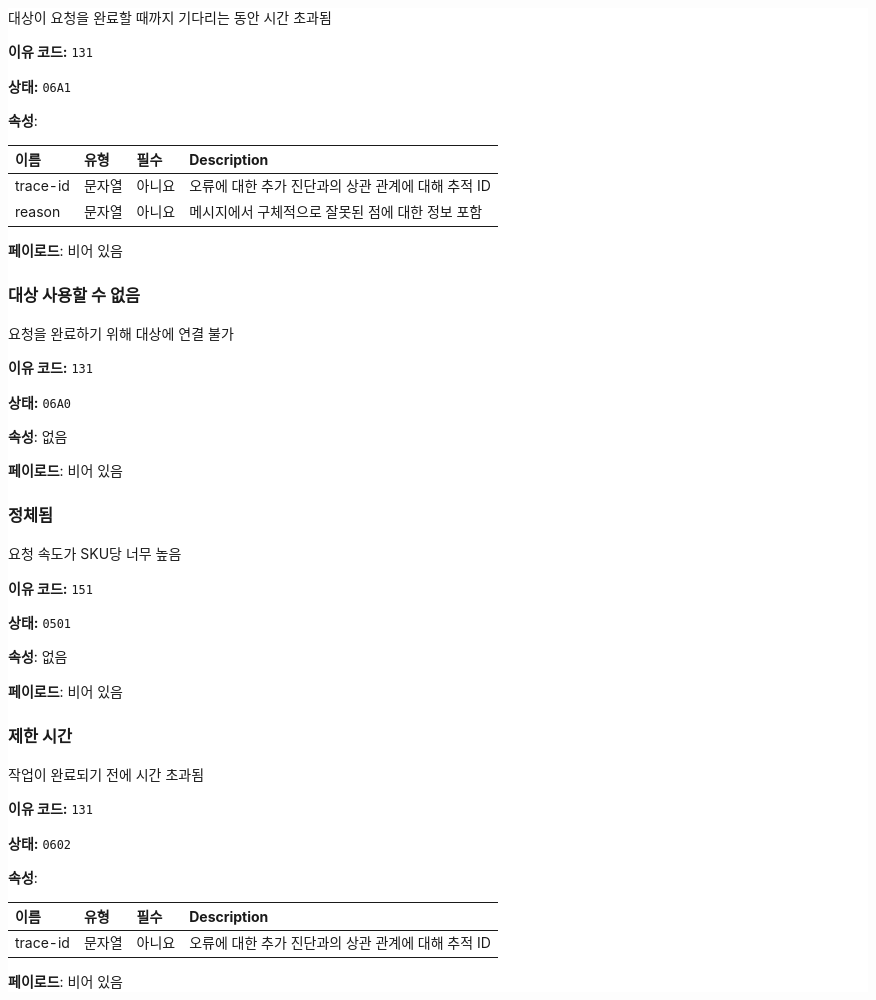 대상이 요청을 완료할 때까지 기다리는 동안 시간 초과됨

**이유 코드:** `131`

**상태:** `06A1`

**속성**:

| 이름 | 유형 | 필수 | Description |
| :--- | :--- | :------- | :---------- |
| trace-id | 문자열 | 아니요 | 오류에 대한 추가 진단과의 상관 관계에 대해 추적 ID |
| reason | 문자열 | 아니요 | 메시지에서 구체적으로 잘못된 점에 대한 정보 포함 |

**페이로드**: 비어 있음

### <a name="target-unavailable"></a>대상 사용할 수 없음

요청을 완료하기 위해 대상에 연결 불가

**이유 코드:** `131`

**상태:** `06A0`

**속성**: 없음

**페이로드**: 비어 있음

### <a name="throttled"></a>정체됨

요청 속도가 SKU당 너무 높음

**이유 코드:** `151`

**상태:** `0501`

**속성**: 없음

**페이로드**: 비어 있음

### <a name="timeout"></a>제한 시간

작업이 완료되기 전에 시간 초과됨

**이유 코드:** `131`

**상태:** `0602`

**속성**:

| 이름 | 유형 | 필수 | Description |
| :--- | :--- | :------- | :---------- |
| trace-id | 문자열 | 아니요 | 오류에 대한 추가 진단과의 상관 관계에 대해 추적 ID |

**페이로드**: 비어 있음

